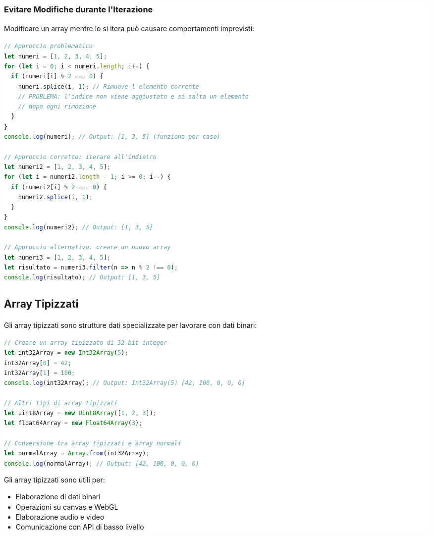 ### Evitare Modifiche durante l'Iterazione

Modificare un array mentre lo si itera può causare comportamenti imprevisti:

```javascript
// Approccio problematico
let numeri = [1, 2, 3, 4, 5];
for (let i = 0; i < numeri.length; i++) {
  if (numeri[i] % 2 === 0) {
    numeri.splice(i, 1); // Rimuove l'elemento corrente
    // PROBLEMA: l'indice non viene aggiustato e si salta un elemento
    // dopo ogni rimozione
  }
}
console.log(numeri); // Output: [1, 3, 5] (funziona per caso)

// Approccio corretto: iterare all'indietro
let numeri2 = [1, 2, 3, 4, 5];
for (let i = numeri2.length - 1; i >= 0; i--) {
  if (numeri2[i] % 2 === 0) {
    numeri2.splice(i, 1);
  }
}
console.log(numeri2); // Output: [1, 3, 5]

// Approccio alternativo: creare un nuovo array
let numeri3 = [1, 2, 3, 4, 5];
let risultato = numeri3.filter(n => n % 2 !== 0);
console.log(risultato); // Output: [1, 3, 5]
```

## Array Tipizzati

Gli array tipizzati sono strutture dati specializzate per lavorare con dati binari:

```javascript
// Creare un array tipizzato di 32-bit integer
let int32Array = new Int32Array(5);
int32Array[0] = 42;
int32Array[1] = 100;
console.log(int32Array); // Output: Int32Array(5) [42, 100, 0, 0, 0]

// Altri tipi di array tipizzati
let uint8Array = new Uint8Array([1, 2, 3]);
let float64Array = new Float64Array(3);

// Conversione tra array tipizzati e array normali
let normalArray = Array.from(int32Array);
console.log(normalArray); // Output: [42, 100, 0, 0, 0]
```

Gli array tipizzati sono utili per:
- Elaborazione di dati binari
- Operazioni su canvas e WebGL
- Elaborazione audio e video
- Comunicazione con API di basso livello
